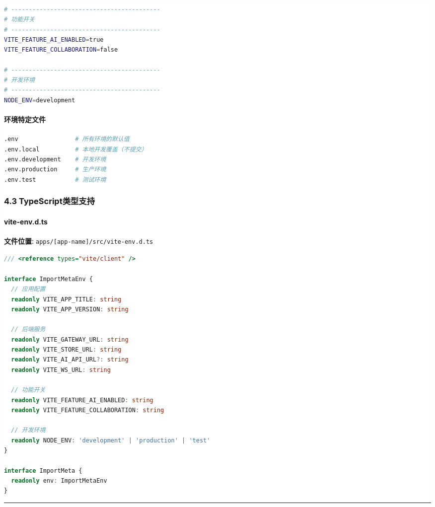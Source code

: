 ```bash
# ------------------------------------------
# 功能开关
# ------------------------------------------
VITE_FEATURE_AI_ENABLED=true
VITE_FEATURE_COLLABORATION=false

# ------------------------------------------
# 开发环境
# ------------------------------------------
NODE_ENV=development
```

#### 环境特定文件

```bash
.env                # 所有环境的默认值
.env.local          # 本地开发覆盖（不提交）
.env.development    # 开发环境
.env.production     # 生产环境
.env.test           # 测试环境
```

### 4.3 TypeScript类型支持

#### vite-env.d.ts

**文件位置**: `apps/[app-name]/src/vite-env.d.ts`

```typescript
/// <reference types="vite/client" />

interface ImportMetaEnv {
  // 应用配置
  readonly VITE_APP_TITLE: string
  readonly VITE_APP_VERSION: string

  // 后端服务
  readonly VITE_GATEWAY_URL: string
  readonly VITE_STORE_URL: string
  readonly VITE_AI_API_URL?: string
  readonly VITE_WS_URL: string

  // 功能开关
  readonly VITE_FEATURE_AI_ENABLED: string
  readonly VITE_FEATURE_COLLABORATION: string

  // 开发环境
  readonly NODE_ENV: 'development' | 'production' | 'test'
}

interface ImportMeta {
  readonly env: ImportMetaEnv
}
```

---